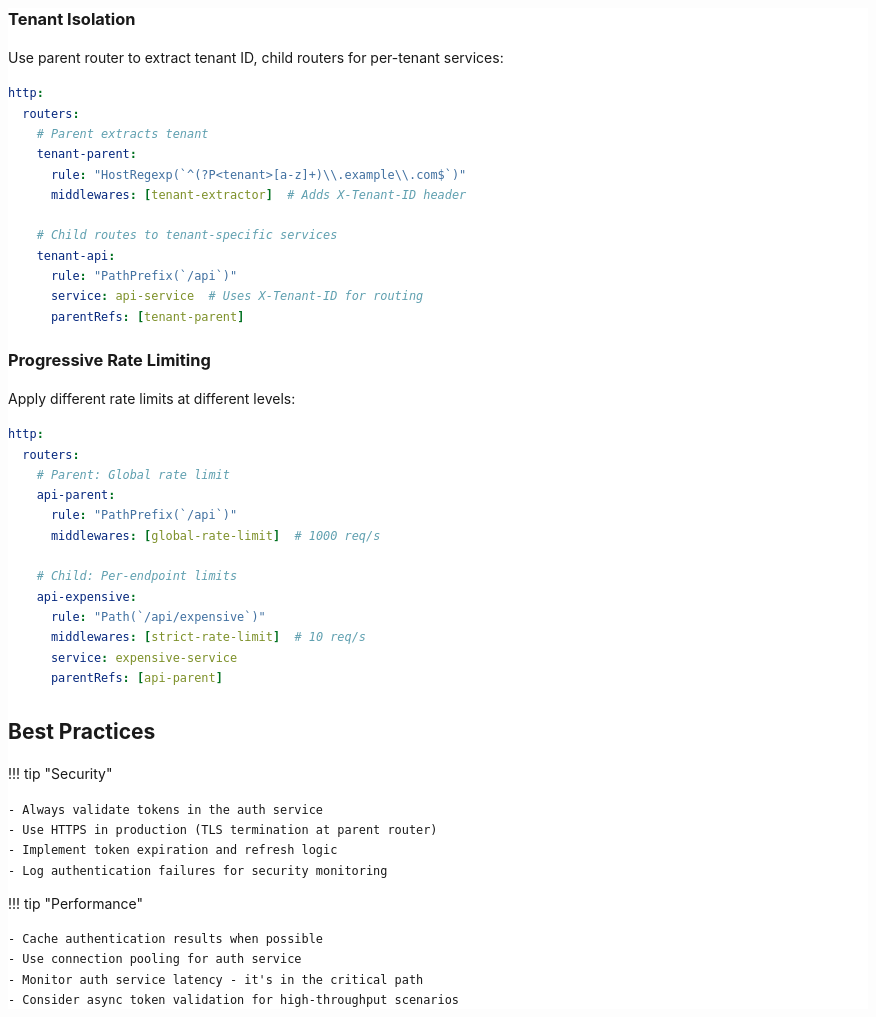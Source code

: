 ### Tenant Isolation

Use parent router to extract tenant ID, child routers for per-tenant services:

```yaml
http:
  routers:
    # Parent extracts tenant
    tenant-parent:
      rule: "HostRegexp(`^(?P<tenant>[a-z]+)\\.example\\.com$`)"
      middlewares: [tenant-extractor]  # Adds X-Tenant-ID header

    # Child routes to tenant-specific services
    tenant-api:
      rule: "PathPrefix(`/api`)"
      service: api-service  # Uses X-Tenant-ID for routing
      parentRefs: [tenant-parent]
```

### Progressive Rate Limiting

Apply different rate limits at different levels:

```yaml
http:
  routers:
    # Parent: Global rate limit
    api-parent:
      rule: "PathPrefix(`/api`)"
      middlewares: [global-rate-limit]  # 1000 req/s

    # Child: Per-endpoint limits
    api-expensive:
      rule: "Path(`/api/expensive`)"
      middlewares: [strict-rate-limit]  # 10 req/s
      service: expensive-service
      parentRefs: [api-parent]
```

## Best Practices

!!! tip "Security"

    - Always validate tokens in the auth service
    - Use HTTPS in production (TLS termination at parent router)
    - Implement token expiration and refresh logic
    - Log authentication failures for security monitoring

!!! tip "Performance"

    - Cache authentication results when possible
    - Use connection pooling for auth service
    - Monitor auth service latency - it's in the critical path
    - Consider async token validation for high-throughput scenarios
